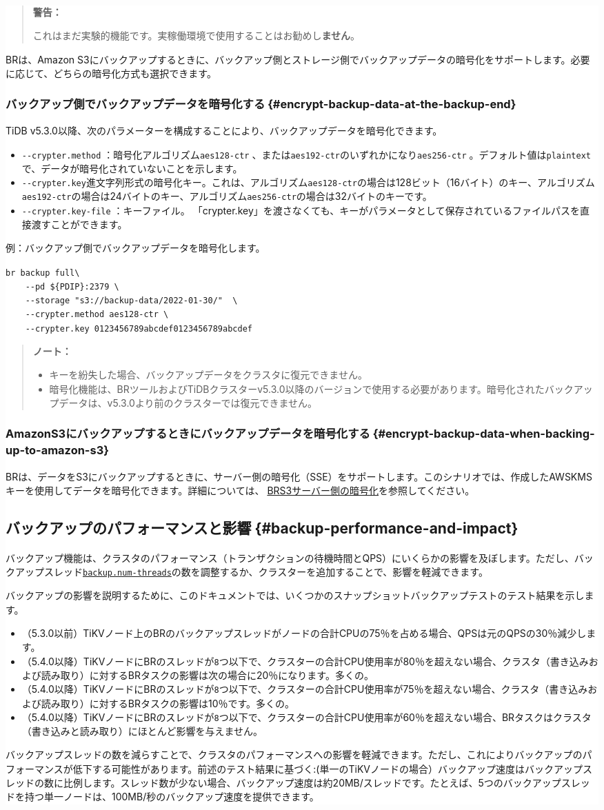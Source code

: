 > **警告：**
>
> これはまだ実験的機能です。実稼働環境で使用することはお勧めし**ません**。

BRは、Amazon S3にバックアップするときに、バックアップ側とストレージ側でバックアップデータの暗号化をサポートします。必要に応じて、どちらの暗号化方式も選択できます。

### バックアップ側でバックアップデータを暗号化する {#encrypt-backup-data-at-the-backup-end}

TiDB v5.3.0以降、次のパラメーターを構成することにより、バックアップデータを暗号化できます。

-   `--crypter.method` ：暗号化アルゴリズム`aes128-ctr` 、または`aes192-ctr`のいずれかになり`aes256-ctr` 。デフォルト値は`plaintext`で、データが暗号化されていないことを示します。
-   `--crypter.key`進文字列形式の暗号化キー。これは、アルゴリズム`aes128-ctr`の場合は128ビット（16バイト）のキー、アルゴリズム`aes192-ctr`の場合は24バイトのキー、アルゴリズム`aes256-ctr`の場合は32バイトのキーです。
-   `--crypter.key-file` ：キーファイル。 「crypter.key」を渡さなくても、キーがパラメータとして保存されているファイルパスを直接渡すことができます。

例：バックアップ側でバックアップデータを暗号化します。


```shell
br backup full\
    --pd ${PDIP}:2379 \
    --storage "s3://backup-data/2022-01-30/"  \
    --crypter.method aes128-ctr \
    --crypter.key 0123456789abcdef0123456789abcdef
```

> **ノート：**
>
> -   キーを紛失した場合、バックアップデータをクラスタに復元できません。
> -   暗号化機能は、BRツールおよびTiDBクラスターv5.3.0以降のバージョンで使用する必要があります。暗号化されたバックアップデータは、v5.3.0より前のクラスターでは復元できません。

### AmazonS3にバックアップするときにバックアップデータを暗号化する {#encrypt-backup-data-when-backing-up-to-amazon-s3}

BRは、データをS3にバックアップするときに、サーバー側の暗号化（SSE）をサポートします。このシナリオでは、作成したAWSKMSキーを使用してデータを暗号化できます。詳細については、 [BRS3サーバー側の暗号化](/encryption-at-rest.md#br-s3-server-side-encryption)を参照してください。

## バックアップのパフォーマンスと影響 {#backup-performance-and-impact}

バックアップ機能は、クラスタのパフォーマンス（トランザクションの待機時間とQPS）にいくらかの影響を及ぼします。ただし、バックアップスレッド[`backup.num-threads`](/tikv-configuration-file.md#num-threads-1)の数を調整するか、クラスターを追加することで、影響を軽減できます。

バックアップの影響を説明するために、このドキュメントでは、いくつかのスナップショットバックアップテストのテスト結果を示します。

-   （5.3.0以前）TiKVノード上のBRのバックアップスレッドがノードの合計CPUの75％を占める場合、QPSは元のQPSの30％減少します。
-   （5.4.0以降）TiKVノードにBRのスレッドが`8`つ以下で、クラスターの合計CPU使用率が80％を超えない場合、クラスタ（書き込みおよび読み取り）に対するBRタスクの影響は次の場合に20％になります。多くの。
-   （5.4.0以降）TiKVノードにBRのスレッドが`8`つ以下で、クラスターの合計CPU使用率が75％を超えない場合、クラスタ（書き込みおよび読み取り）に対するBRタスクの影響は10％です。多くの。
-   （5.4.0以降）TiKVノードにBRのスレッドが`8`つ以下で、クラスターの合計CPU使用率が60％を超えない場合、BRタスクはクラスタ（書き込みと読み取り）にほとんど影響を与えません。

バックアップスレッドの数を減らすことで、クラスタのパフォーマンスへの影響を軽減できます。ただし、これによりバックアップのパフォーマンスが低下する可能性があります。前述のテスト結果に基づく:(単一のTiKVノードの場合）バックアップ速度はバックアップスレッドの数に比例します。スレッド数が少ない場合、バックアップ速度は約20MB/スレッドです。たとえば、5つのバックアップスレッドを持つ単一ノードは、100MB/秒のバックアップ速度を提供できます。
